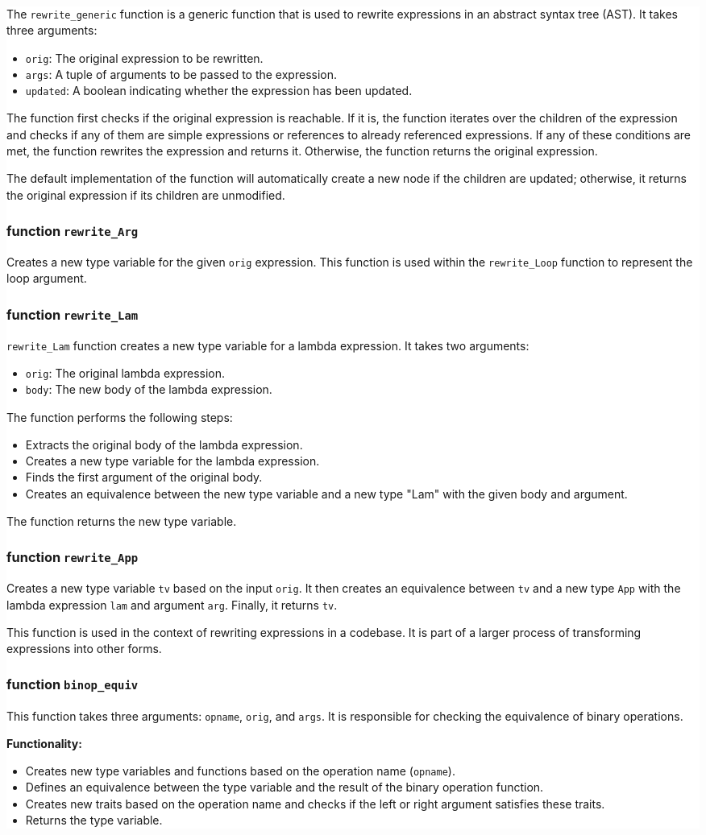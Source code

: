 The `rewrite_generic` function is a generic function that is used to rewrite expressions in an abstract syntax tree (AST). It takes three arguments:

* `orig`: The original expression to be rewritten.
* `args`: A tuple of arguments to be passed to the expression.
* `updated`: A boolean indicating whether the expression has been updated.

The function first checks if the original expression is reachable. If it is, the function iterates over the children of the expression and checks if any of them are simple expressions or references to already referenced expressions. If any of these conditions are met, the function rewrites the expression and returns it. Otherwise, the function returns the original expression.

The default implementation of the function will automatically create a new node if the children are updated; otherwise, it returns the original expression if its children are unmodified.
### function `rewrite_Arg`

Creates a new type variable for the given `orig` expression. This function is used within the `rewrite_Loop` function to represent the loop argument.
### function `rewrite_Lam`

`rewrite_Lam` function creates a new type variable for a lambda expression. It takes two arguments:

* `orig`: The original lambda expression.
* `body`: The new body of the lambda expression.

The function performs the following steps:

* Extracts the original body of the lambda expression.
* Creates a new type variable for the lambda expression.
* Finds the first argument of the original body.
* Creates an equivalence between the new type variable and a new type "Lam" with the given body and argument.

The function returns the new type variable.
### function `rewrite_App`

Creates a new type variable `tv` based on the input `orig`. It then creates an equivalence between `tv` and a new type `App` with the lambda expression `lam` and argument `arg`. Finally, it returns `tv`.

This function is used in the context of rewriting expressions in a codebase. It is part of a larger process of transforming expressions into other forms.
### function `binop_equiv`

This function takes three arguments: `opname`, `orig`, and `args`. It is responsible for checking the equivalence of binary operations.

**Functionality:**

- Creates new type variables and functions based on the operation name (`opname`).
- Defines an equivalence between the type variable and the result of the binary operation function.
- Creates new traits based on the operation name and checks if the left or right argument satisfies these traits.
- Returns the type variable.
